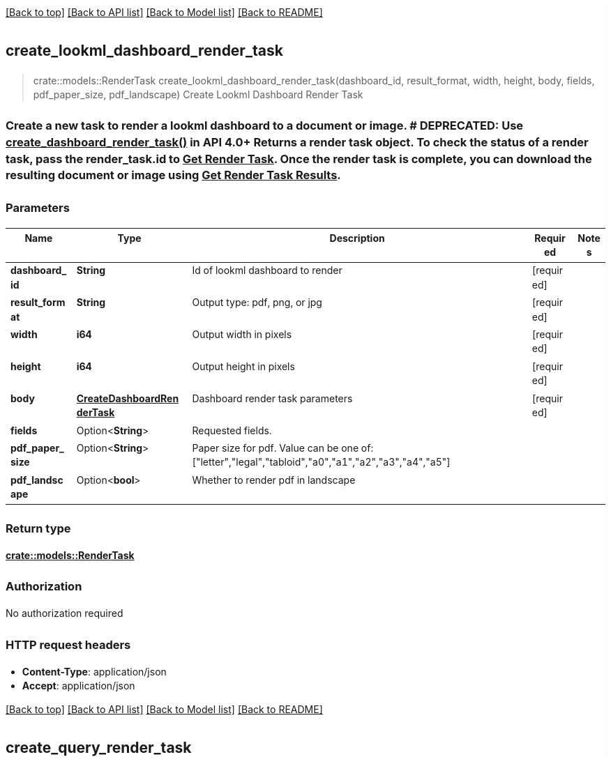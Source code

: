 [[Back to top]](#) [[Back to API list]](../README.md#documentation-for-api-endpoints) [[Back to Model list]](../README.md#documentation-for-models) [[Back to README]](../README.md)


## create_lookml_dashboard_render_task

> crate::models::RenderTask create_lookml_dashboard_render_task(dashboard_id, result_format, width, height, body, fields, pdf_paper_size, pdf_landscape)
Create Lookml Dashboard Render Task

### Create a new task to render a lookml dashboard to a document or image.  # DEPRECATED:  Use [create_dashboard_render_task()](#!/RenderTask/create_dashboard_render_task) in API 4.0+  Returns a render task object. To check the status of a render task, pass the render_task.id to [Get Render Task](#!/RenderTask/get_render_task). Once the render task is complete, you can download the resulting document or image using [Get Render Task Results](#!/RenderTask/get_render_task_results).  

### Parameters


Name | Type | Description  | Required | Notes
------------- | ------------- | ------------- | ------------- | -------------
**dashboard_id** | **String** | Id of lookml dashboard to render | [required] |
**result_format** | **String** | Output type: pdf, png, or jpg | [required] |
**width** | **i64** | Output width in pixels | [required] |
**height** | **i64** | Output height in pixels | [required] |
**body** | [**CreateDashboardRenderTask**](CreateDashboardRenderTask.md) | Dashboard render task parameters | [required] |
**fields** | Option<**String**> | Requested fields. |  |
**pdf_paper_size** | Option<**String**> | Paper size for pdf. Value can be one of: [\"letter\",\"legal\",\"tabloid\",\"a0\",\"a1\",\"a2\",\"a3\",\"a4\",\"a5\"] |  |
**pdf_landscape** | Option<**bool**> | Whether to render pdf in landscape |  |

### Return type

[**crate::models::RenderTask**](RenderTask.md)

### Authorization

No authorization required

### HTTP request headers

- **Content-Type**: application/json
- **Accept**: application/json

[[Back to top]](#) [[Back to API list]](../README.md#documentation-for-api-endpoints) [[Back to Model list]](../README.md#documentation-for-models) [[Back to README]](../README.md)


## create_query_render_task
